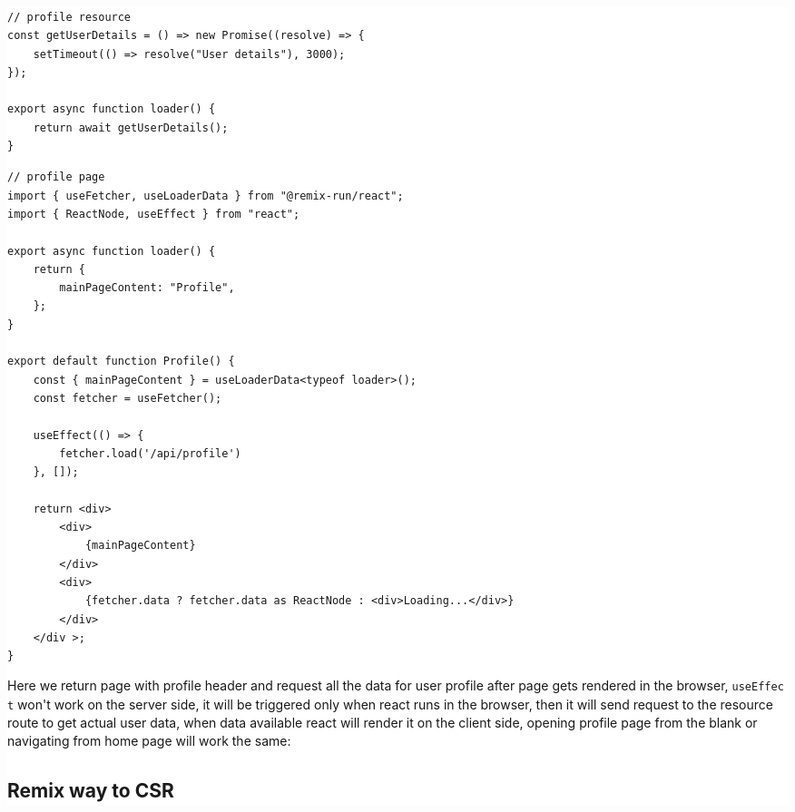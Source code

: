 ```
// profile resource
const getUserDetails = () => new Promise((resolve) => {
    setTimeout(() => resolve("User details"), 3000);
});

export async function loader() {
    return await getUserDetails();
}
```
```
// profile page
import { useFetcher, useLoaderData } from "@remix-run/react";
import { ReactNode, useEffect } from "react";

export async function loader() {
    return {
        mainPageContent: "Profile",
    };
}

export default function Profile() {
    const { mainPageContent } = useLoaderData<typeof loader>();
    const fetcher = useFetcher();

    useEffect(() => {
        fetcher.load('/api/profile')
    }, []);

    return <div>
        <div>
            {mainPageContent}
        </div>
        <div>
            {fetcher.data ? fetcher.data as ReactNode : <div>Loading...</div>}
        </div>
    </div >;
}
```

Here we return page with profile header and request all the data for user profile after page gets rendered in the browser, `useEffect` won't work on the server side, it will be triggered only when react runs in the browser, then it will send request to the resource route to get actual user data, when data available react will render it on the client side, opening profile page from the blank or navigating from home page will work the same:

<div>
<video width="100%" autoplay loop muted preload src="csr-p1.mov" />
</div>


## Remix way to CSR

